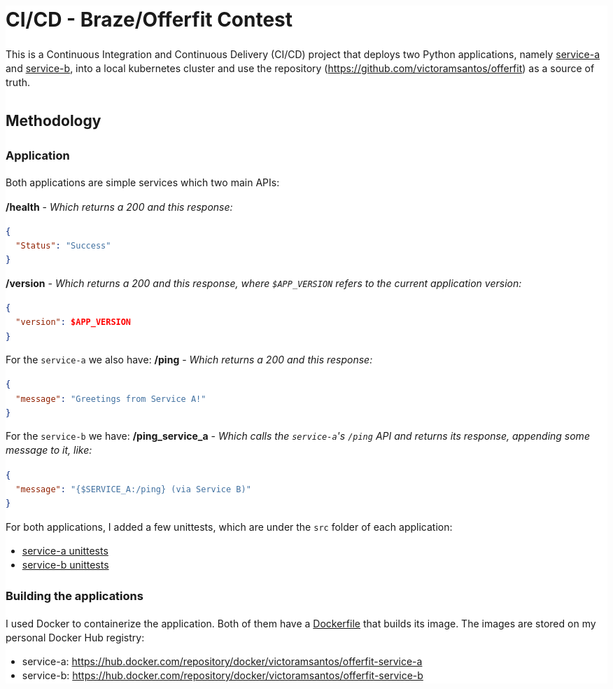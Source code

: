 # CI/CD - Braze/Offerfit Contest

This is a Continuous Integration and Continuous Delivery (CI/CD) project that deploys two Python applications, 
namely [service-a](app/service-a) and [service-b](app/service-a), into a local kubernetes cluster and use the repository 
(https://github.com/victoramsantos/offerfit) as a source of truth.

## Methodology
### Application

Both applications are simple services which two main APIs:

**/health** - *Which returns a 200 and this response:*
```json
{
  "Status": "Success"
}
```

**/version** - *Which returns a 200 and this response, where `$APP_VERSION` refers to the current application version:*
```json
{
  "version": $APP_VERSION
}
```

For the `service-a` we also have:
**/ping** - *Which returns a 200 and this response:*
```json
{
  "message": "Greetings from Service A!"
}
```

For the `service-b` we have:
**/ping_service_a** - *Which calls the `service-a`'s `/ping` API and returns its response, appending some message to it, like:*
```json
{
  "message": "{$SERVICE_A:/ping} (via Service B)"
}
```

For both applications, I added a few unittests, which are under the `src` folder of each application: 
- [service-a unittests](app/service-a/src/test_main.py)
- [service-b unittests](app/service-b/src/test_main.py)


### Building the applications

I used Docker to containerize the application. Both of them have a [Dockerfile](app/service-a/Dockerfile) that builds its image.
The images are stored on my personal Docker Hub registry:
- service-a: https://hub.docker.com/repository/docker/victoramsantos/offerfit-service-a
- service-b: https://hub.docker.com/repository/docker/victoramsantos/offerfit-service-b
